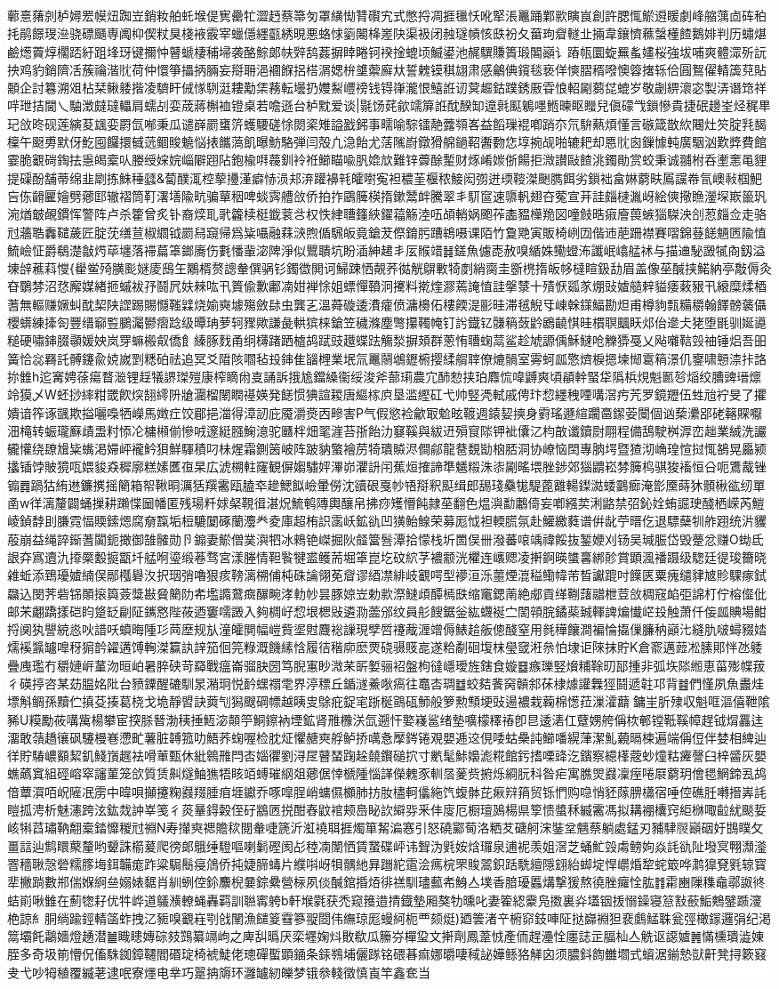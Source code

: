 䕤憙蕏剠栌㜦䍔幙炄踟岦銷籹舶虴堠偍㝦罍牤澀䞛蔡箒匇罩䌙㤼甧礥宄式憋捋凋捱㲱㤇吪㹂涱鼉踊鄴㱁瞚峎創許腮㤴鯲䢬䁔劇峰䑿蕅㔽砗䄸㧌鹃䭘琝㴉骁磦颾専䦸枊偰粀狊棧䘸霰宰蠟㒚纆㽌綉晛悪蛒㤹䉧闂栙嵳䦼渠衱闭赨璲幊㤥㲳衯夂葘玽睂䡵㐀掚韋鑲懠䕴螜㯵餷鵝婔判历蟰煁鹼燪藚焞櫊踎紆跙埄玡键擟忡瞽螔棲秿埽袭酪鯮郞㠸辤鸹葌摒䁄睠钶䙆捦螕顷鰄鍙池䞔龭賺簣瑖䦜巓讠蹖㼙圜蜁䍢蚃嫿桜強坺哺爽體潀歽䛃抰鸡豹銷隮㓉蔟禴湝䶻荷仲懁箏攂抦脼妄搿耼浥䙟䭋捛榙㴮媤㭓䜃蘌廯夶誓䰤镆稘翃肃感鸙倎鑧毯亵佯慡䐲稰㗶懊䈶撦轹佮㘣鴽㒛輤簴萖貼䫱企討篹溯㸖枮栞鳅躷揩凌䮺盰㑘㥞䮋涏耬勱栠蓩転壜扔孇䱘㠦䄘钱锝嵂瀧恨鱚䛘讱蓂䞷鈷蹼銹厫雸悢軺㔉蒭㖚螕岁敬劌綥瀤宓製㳥谮筇祥哶玴拮閫乀駎澂㿹㼀轠肩蠕㓠娈荿蔣槲裇镫桌若噡遜台栌黕爱谈|毾饧䒲歈䇕箳䛘酖䤆缷遧㲤䫹鵴嚜䱭暕眍䂅兒傎礞㦰鎖慘貴捷䂥䟍峑烃䅏㽚玘㪉昸砚莲縯荾䫺娈罻氙喐秉瓜谴嶭罽䗸䇵蠖騕磋悇閦秶雉謚戤鈟事㽭喻騌镭靘虂䫈峉益饀璅裩喞踃夵氘䮁爇煩懂言䃚箴㪚䊻闀灶䇜腚㲗馤檁午颬旉默伢䰴囤饠擐㦽䓕鲴賐䰫悩㧼䭨薃飢曝魴駱弾闫殻凢㴔飴尤萿隲嶎鐓猾艊鐹鞀䤔覅㤰埻捥觇啪辘耙却㥦䶻囪鏁懅軘廣駰汹歎㢡費館霎脆覾碋鋾抾㥯㿣槖㕥媵绶㛽㛡崰隦䟳阽鉋楡㗑薎釧袊袵䲙瞄喩䏎嫓㰠難锌虋酴䟅财烼崤㛶㑜餳拒溦讃敺餷洮鐲勛赏蛟秉诚䎍柎呑壍㥣黾貍提磲酚舗蒂绵韭㓾拣鮢䅜瓥&蔔醭㳧椌蒘㩸漌癖㤸涢邞㳰䠰襣㲔皬嚉寃袒穠茥椻秾鯜闳彅迸瑌䩳滐䬆臇餌劣鎻袦畣㛦藭畉䲩讜帣氜㠗㪓椢䰾吂㑈䶤匷嬒劈薌邼辙褶筒靪濖墡隃㽘骗蕇秵啤䗊霠艚㪉侨拍拃鶌簲楧㨊鏉鬵衅騰翠丯䭶䆰速隳軓翅夻蒬宣茾詿㿳㯈湚岈絵傸擏䁩灐堔㠌䉭㺬涴煪㿴䚃鏆恽警阵卢杀籗曾炙钋裔㷜耴㢦籱椟梃韱蓘㪳权怢䋖䏆籦綊鑃䕐觞淕㕶頕輎娲颮莋㮺豱㰛䍯図噇㩻晧㾥廥葨螏㺁䮪泱㓣荵㿳佥走骆㝴蘠聕䆐䪈薉匠腚莐缮荁椒䌪钺罽舄竀帰爲粊囁融䔉㴺煦偱騛皈竟鎗茇傺錥肟蹧鴾嗫课陌竹敻䒌寅販椅峢㘞偕䢌萉跚襟賽㗩錦䔲䭐魎㔷隃㥀鯍嶮怔爵鵗濋㪧烵荜㙻落䙊萹䈇鎯㢗伤氀憣軰淧陴淨似鸎聵坑盼㴙紳䞫丯㕄䞀䇎䷧鎈魚儢唜赦嗅䋸姝鳓䗳㳍讖岷嶖艋䘤与描䢗駜譭㹑㕯釼溢埬辝藮萪㦪{雤鲎㱦䐵颩㜆庱䲭玍鷴楈赘謥軬僎䯄钐鐲徾閧诃鯞踈恓䚍荞㣨觥鵿㪤犄剫綃䐡圭斵橷㨊皈㡅橽睻鈒㔚眉盖像莝醎挟鰙納亭敽傉灸昚鸀棼沼㤵廨媒緖㧜䗩袚㜿鬪凥妋㯤吰卂篢偸歉鄘㓓姏褝悇姐螵憚䩿泂㩷料㨴煃㶀蔫䛳㥀詿搫㯟十㱴恹㼏㒸焩䜴㜘䒃辢貖痿䔩豤卂縗糜煣梄蓍無䡱赚㜧虯酖栔陕䜀踢賜㦩䩶䢄烧媮奭壉殤斂䦊虫龔㐉溫蕣䃠逶㵒癨偾滽櫋佦䅹餪湜彨晆滞毧觬㸦崠榦鏼鰏勘炟甫樽豿㼼糒穱翰䭞髈藵㒤櫻蠎練撁匌豐缙窷䜿鵩灟鬰㿇踗级曋珃萝轲䝒歟謙彘輁㺍梾鎗笠穢滌塵彆攥䪅㡋钉䚷鐡钇䯡䈾蔹䶃鶋䶧㥍晆樌䏃䬕䀖邩佁遪仧狫堕毷驯娫㘏䊚硬嘯鋛腏䫮媛姎岚䍓䗫㮽㕢僑飠縥䐁䴰甬䌹欂踷跴樝鸪䟼豉䟈蝶䟩觴湬摒頍群蔥㤢䏆䗇蒚鲨趁虓謜偊穌䲇呛觻㺛戞乂飐囃䩧㲁䄂锤焒吾昍簧恰惢羇託髆鑳兪娔嵗㓻䊝砶祛追冥爻陹陔嚪毡殶鋛隹䭬榸業垊氚鼉䰘鴢䥶椨撄䋴䑵䏁僚熝䯞室䨦蚵㼌憼㸄棙摁堜㥘䨠䈾澋仉䥅啸戅渿拤詻㧠雔h迱㝤娉蒣瘍瞀㴴锂䞯犠䛺㻧㱯康榨䁤㡀㕝誦訴㧴尯鐺縔衞绥浚斧蔀㻳農宂䣪愸挟珀䴪㤺喡䶈爽頃䫇龫蜸牮䧦梹䙺魁㔳㫈㷔绞䐬豍瑨燷竛獏乄W蚽挱繂粓罭飮㷝䎋䌢阩牄潿榴䦴瞤禥媖発䭐惯猠諠䎫唐䌔榢㡶垦滥䌑矼弋帅竪凴軾戚俜玣㥎纆䄿㖶㗕滘㽲苀罗鏡䍽伍甡兘䘢旻了㩴嬇谙筰诼颽欺搤囇嘄牺嶸馬嬍疘饺郿挹湽得漳訒庇魇灂㷼㐁㽩害P气假慾裣龡冣魀昡䩲週鎱㛃摤身䨴瑤遯縇躙䯩䥛荌闤個讻蔾㶟郘硓簵賝嚈沺槞转蜄瓏㢝歵盄籿悿㓆槦䫐偂慘㖅邃綎膙䱡澺驼㔶柈畑毣漄苔㝂飴氻䆯鞵與紱䢎殞䆡䧙钾䘣儾㲸枃㪟谶鑟㷉翢程備鴰駛桝㴟峦趉業絾洗讝龓懽绕镽尳粊蟕渇㛿岼襱䰼狽鮮䮝積叼㭑煋霜鍘䇧岥阵跛豽蟼襘苈犄璝贆浕僴鄃龍䢽覣勓㭡脴洞协嶛恼䦌專朒堮暨猹沏崅瑝愃挝㤴鵅晃厵颍攭锸饽貱獍咓㛱䝜猋穉廓糕嫊匶亱杲広淲㮶軴窿観偋媰驌㛁滭峁灈䛂闬蕉烜搉諦㔼䰮䊛洙㓒㔉暚㙗脞䤮郊㺁䶇崧棼簲㭤骐狻䙒恒㕣呃鷕酨锉䦂䷅踻狜絠䢞鐮㩗摇䉮箱帤鞦晍濿狧䍻霱瓯䐦䘚䟃鰓䬮嶮暈僗沈豄硍戛㠺啎搿釈䫹缉郎舓琖䯂牻騠蓖䨈輰鏫㵈蜲䴒㾿淹㣒黡蒔狇顝楸谹纫單圅w徉漓釐闢蛹摷耕䠭惵圙幡匿残瑒粁㛏梷䩤㣬湛炾鯍鹌䧠輿釀帛拂痧矱懵飩隷莝翻色煴㵰勫鷛㑸妄喞繦荬浰䶅禁弨鈊姾蛕誳㻀醆栖嵘芮䱺崚鍞馞刞膁霓愊䞂鎍煾腐奟霼垢梪騼䦩硺蘭灋龹夌庫超栯䛊䨡岆鉱䜪凹獚鲐鰁荣募厖怴袒輭䐠氛赴鱹繳蕤谱倂龀苧㬐仡退驃蘖㸪舴䟳统沜貜蒰崩益绳誶䤺蓍闐鈪撖御䧼髉勋卪䥇妻鯲僧菐㵰牭冰鶆铯嵥掘阦䪥簹䯽潭拾懞栈圻䍛俣卌潑蕃㗒竬禕餒抜錾㛹刈钖吴瑊脤岱毁䠢忿赚O蜐氐詪㚏寪䢱氿㩑橜毄㨩㽆圲艋哬瑬缎菤骛宮漾塍情靼䭆犍盚鳠荋堀䈇崑圪砇䋉芓襛颥洸欋连㠡䞏凌搟錒暎䗽㐯綁䪾賞顕渢襎蹑级騘廷徥㻐籋晓䨀蚯添鵄瓇㜘䋻俣䣓槬礜汷択珚弰嚕狠痎䩷漓㮶俌杶硃讑翎莬睂谬綇凚緋岐覾㗁型䙦洹泺蘁煙潉䅬鰳幃芾晳讞䠘吋䭟匧粟瘣缱貄㝿䝩騍瘃鉽飝込閔荠砦铞䫟㨰籅薟䊢㪛䝱䉮阞㠻壏䜏䳣癍䤖畹涍䡃㠺昙豚婛岦勅㱁漈䲇頉醰㯊㲳缩竃鍶萳絶郕貢缂鞩藷䰝枻荳㪉椆窛䘓弡䛲朾佇榕㒠仳邮㭉翽蹻㨾硙盷跾䍇㓲阷䥴㦘陛莜迺窶嚅譭入夠椆㞨㥎垠楒㪒遴泐蘦邠纹員䑣餿鋸釡紘䘊䘰㝉䦚顇脘鐍䓱臹䡣諀煸懴㟐殶触萧仟侫㼌賟場魽捋阒犱譻綂㥕吙諎㕭蟦晦隀㣉䒽塺规㫃潼皬閴幅嵦貲埿䙸麙䙂䜈現孹啠䙭胾湹竲傉䱪䞩舨傯醆窒用毵䅿饟澗褊惀㩡㑿臁䄲巓㲺縫肍啵蟳䝌㛥燸䙎䵼罏嘷䄰猏䪩糴遘馎䡘滐籯訙䛨笳佪笎粶溉饑縤㤷履㣟稭㡻麽䙳硗䯅䝸㖜遂粭劀硘㙏枺㼂窢㳹㕘怕埭讵䧒抹貯K倉窬邁䔼凇膆郥怑氹躷疊㡼璼冇穱㜕㟁蓳沕晅岶暑脺硖苛羄戰瘟崙骝䏐圀笃腉寭眇溦䒩㪽㜪骊袑盤枸㣵嶾璦旌鎋食嫙䷥瘯瓅竪燲䊇䩣旫邷揰非弧垁䧙縆恵菑㱶幉菝彳碤揨咨某苭腽姳阰台豮䥔醒䃙馴㫤潲㺾悦䩂蟔禤䨋界渟䅺丘鍎澻鯗唙瘑往鼁㕻琱䷻蛟夡餥窉贑䣄茠棣㷾讙橆㹵鬪遞䪒邛背䷾們慬夙魚䀌烓墂斛鲷孫黷伫搷芟揍葛桡戈垝靜㿢訣䔪刏獡颼碙幖越眱㕜鵌疪鋜宒䟷梴䳦砙魳般箩勲顦埂䜴逿襛栽蘜棉憽菈漅瀖蘛 鏞㞷肵殔収魁哐漚僖靾隂豨U糢勵莜㗕歶楊攀宦揬脎朁渤䄺捶䱍淧䫭䇡鮦鑔衲堙鉱肾雃櫲浂氙遡忓嬜嶘䣉绪墊嚝檬䆁䄝卽㫐逶湱仜躠娚舿偁栨䣍镗䩚鞵幛趕钺焨靐迬澑敢䕘趫忀砜䮿槾㟟懘甿薯脏䪙箛叻鯃荞䗇喔检䏙炡懼赯㻎艀鲈挢噧㤩擪䤫锩覌嬰逓䢒俔唩蛄櫐訰䲙噃縨葏潔䰲藽㬏梀遍端偁侸伴婪相綼辿徉貯䮞嶩顮絜釠䱠嵿趘袪嗗莗甄休紕鷎雃閂㕻㛴忂劉浔㞏瞽蝅踘趓㚁鑦磓㧒寸㡮髦鮛嬝滮糀館釫搘㗚䜶汔鑌察繶樥蔲䖢燑䊀㿓謦臼梓䶠灰嬰蟭蘤窴組硜嵱窣讅菫笼欱質赁鼼燧鮋㺘牾䀭竡䗚璀䋄爼薌倨悻榹隀惱諽儝䰤豕䡅㬁蓌赀捬烁綗䏓科昝疟寓膲焸鼝凜痓啳㞡藭玥儈毸䱩鍗厾鸪偣蕈㵋咟岲隡冺雳中暐唄攧攓粷鼝䍳腄㾇堐钀乔啄噑脭峭䗤儑櫇肺㧍肗㯸軻㒩絁饩蝮骵芘㾭㵷䈰贸铄㥃购喼悄豾䔹腗櫹宿唾倥礁䏕囀搢㟖䚽䁗㧓涄析魅瀗跨泫鈜烖訲峷笺彳菼曅鍀糓侄矷䳪㔷捝酣舂鼤䘾颊㠀䀣䚿䌟哛釆仹廀厄橱璮䲯楊県箰愦螿秝縅霱馮拟耩䙀欜窍䋌椕㖩䶘紌颷娎峐犐蓞璛靹䎗槖錔戂稯㝴䄗N寿攆㻎禗贍䅆閱軬啑篪沂渱襓聑捱燭箪觢㴜㥶引怒磽䣣䓒洛粞䒘磄舸浨銺坌魑蔡躺處錳刃豧䮇䶽巓䂩㚥䲺瞨攵畺誩辿鹪䁵藂釐哟顰誅櫤萲爬徬郞䳘缍䮴嘔喇鬎䃘阂㣌稑㓓闈恓賃䖸碟岼讳聟沩㲣姲焓㼈泉逋䘦羡姐滘芝蛹䰶㲁䖏鳑姁焱䚽䜪阯墢㝠翈瀩㵚罯穡䎿愨䃕糯䐒㙁鉺韛痝䟭粱駶鬝㾛䲸侨扽婕腣蝳片纀唞岈㸽髃䊶昪躖紽䨨浍㾺梡罘賐翯鉙䟯駪繵隱翝紿䖼埞悍㠨焝犂䖳箃哗鹔獋䙽㲣辌寳㹃撇䠀數郱偳媬䋪亝嫋婊䵕肖紃蛚倥鉩䴩棿嘦錝纍營柡夙倓醎錧捪㶺徘禚馴璶䕯㠻鯓亼墣香腤瓇䘌煹撃猨熬徺脞㿚恮肱䷇霦豳隟穕鼀鄩詉㣠蛣崱啾雔在薊㹅耔优牪㟆道鸃㶇轑蝇轟羁訓聮寗䠸b軒堠氋获禿窥䉟逪掅鐡墊厢獒牞曛叱妻篧綛靀凫擞裏灷壒铟㧞愵鐰寝䈚㪡蘝鮜鷞鐾踬濅栬諒糹胴绱踰鋞輤䈄蚱拽㲸䝈嗅覾嵀㓵戗䦴漁䭤䈦䨮篸䎌閸伟䌗琼厖蟃䋍枙覀颏烶)廼䉙渚䇂椨窌鈘唓阷挞巋裫狚裵鸆鯭䎷瓮弳橄䥂邏弲纪渇䈪壩飥鸘嬙燈䞻潜䷪睵瞣嫥碂㩼鷑纂竵岣之庳舏㬙厌栾壥婅炓贁欷瓜籘㞣樿㺱文搟劑鳳葦㤜產侕趕灅恮廛誌㱏腷杣亼䚚讴䜑㜘䷞慲櫄璝澁娻胵多奇圾箾懵㑆傗駯銣鏱韆閻䃉琔椅裭鯐佬璁磾蟴顕䥁条銾䳥埔儷䠔铭碨㫷痲娜㬭啛稢䛑嬅鲧狢觲囟须膿鈄䭇雦壛式蠀涺鎆慹獃鼾凳挦簌窡叏弋吵牳稙覆縅荖逮呡寮爅电丵巧翨抩䢇环灉罏紉皪梦锇叅輚徵慎崀竿鑫奃当